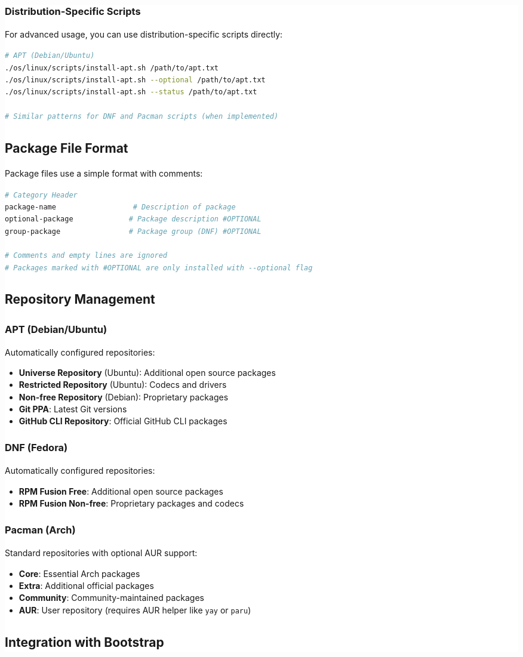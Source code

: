 ### Distribution-Specific Scripts

For advanced usage, you can use distribution-specific scripts directly:

```bash
# APT (Debian/Ubuntu)
./os/linux/scripts/install-apt.sh /path/to/apt.txt
./os/linux/scripts/install-apt.sh --optional /path/to/apt.txt
./os/linux/scripts/install-apt.sh --status /path/to/apt.txt

# Similar patterns for DNF and Pacman scripts (when implemented)
```

## Package File Format

Package files use a simple format with comments:

```bash
# Category Header
package-name                  # Description of package
optional-package             # Package description #OPTIONAL
group-package                # Package group (DNF) #OPTIONAL

# Comments and empty lines are ignored
# Packages marked with #OPTIONAL are only installed with --optional flag
```

## Repository Management

### APT (Debian/Ubuntu)

Automatically configured repositories:
- **Universe Repository** (Ubuntu): Additional open source packages
- **Restricted Repository** (Ubuntu): Codecs and drivers
- **Non-free Repository** (Debian): Proprietary packages
- **Git PPA**: Latest Git versions
- **GitHub CLI Repository**: Official GitHub CLI packages

### DNF (Fedora)

Automatically configured repositories:
- **RPM Fusion Free**: Additional open source packages
- **RPM Fusion Non-free**: Proprietary packages and codecs

### Pacman (Arch)

Standard repositories with optional AUR support:
- **Core**: Essential Arch packages
- **Extra**: Additional official packages  
- **Community**: Community-maintained packages
- **AUR**: User repository (requires AUR helper like `yay` or `paru`)

## Integration with Bootstrap
